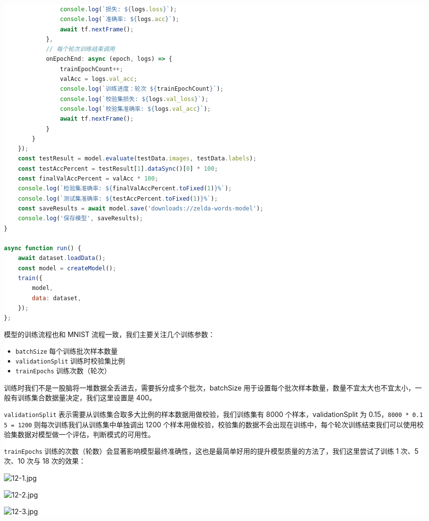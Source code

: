 ```JavaScript
                console.log(`损失: ${logs.loss}`);
                console.log(`准确率: ${logs.acc}`);
                await tf.nextFrame();
            },
            // 每个轮次训练结束调用
            onEpochEnd: async (epoch, logs) => {
                trainEpochCount++;
                valAcc = logs.val_acc;
                console.log(`训练进度：轮次 ${trainEpochCount}`);
                console.log(`校验集损失: ${logs.val_loss}`);
                console.log(`校验集准确率: ${logs.val_acc}`);
                await tf.nextFrame();
            }
        }
    });
    const testResult = model.evaluate(testData.images, testData.labels);
    const testAccPercent = testResult[1].dataSync()[0] * 100;
    const finalValAccPercent = valAcc * 100;
    console.log(`检验集准确率: ${finalValAccPercent.toFixed(1)}%`);
    console.log(`测试集准确率: ${testAccPercent.toFixed(1)}%`);
    const saveResults = await model.save('downloads://zelda-words-model');
    console.log('保存模型', saveResults);
}

async function run() {
    await dataset.loadData();
    const model = createModel();
    train({
        model,
        data: dataset,
    });
};
```

模型的训练流程也和 MNIST 流程一致，我们主要关注几个训练参数：

- `batchSize` 每个训练批次样本数量
- `validationSplit` 训练时校验集比例
- `trainEpochs` 训练次数（轮次）


训练时我们不是一股脑将一堆数据全丢进去，需要拆分成多个批次，batchSize 用于设置每个批次样本数量，数量不宜太大也不宜太小，一般有训练集合数据量决定，我们这里设置是 400。

`validationSplit` 表示需要从训练集合取多大比例的样本数据用做校验，我们训练集有 8000 个样本，validationSplit 为 0.15，`8000 * 0.15 = 1200` 则每次训练我们从训练集中单独调出 1200 个样本用做校验，校验集的数据不会出现在训练中，每个轮次训练结束我们可以使用校验集数据对模型做一个评估，判断模式的可用性。

`trainEpochs` 训练的次数（轮数）会显著影响模型最终准确性，这也是最简单好用的提升模型质量的方法了，我们这里尝试了训练 1 次、5 次、10 次与 18 次的效果：

![12-1.jpg](https://p9-juejin.byteimg.com/tos-cn-i-k3u1fbpfcp/edc73f2a01b5437597e95029d6a2e87f~tplv-k3u1fbpfcp-watermark.image?)

![12-2.jpg](https://p3-juejin.byteimg.com/tos-cn-i-k3u1fbpfcp/0105abac62624ef5b211dfc631955cdc~tplv-k3u1fbpfcp-watermark.image?)

![12-3.jpg](https://p1-juejin.byteimg.com/tos-cn-i-k3u1fbpfcp/94eb30040fe648f1addc79648fa3d0aa~tplv-k3u1fbpfcp-watermark.image?)
